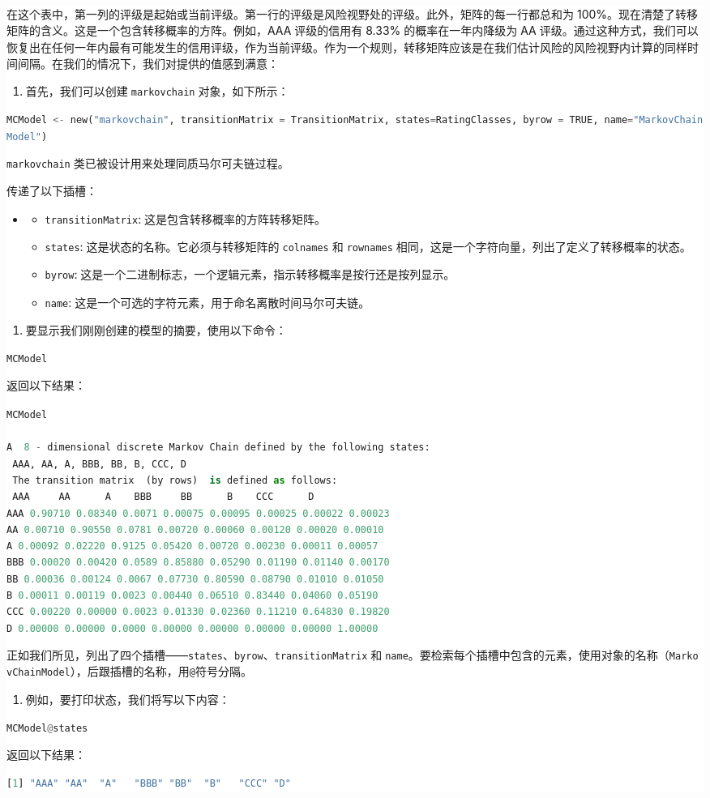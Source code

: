 在这个表中，第一列的评级是起始或当前评级。第一行的评级是风险视野处的评级。此外，矩阵的每一行都总和为 100%。现在清楚了转移矩阵的含义。这是一个包含转移概率的方阵。例如，AAA 评级的信用有 8.33% 的概率在一年内降级为 AA 评级。通过这种方式，我们可以恢复出在任何一年内最有可能发生的信用评级，作为当前评级。作为一个规则，转移矩阵应该是在我们估计风险的风险视野内计算的同样时间间隔。在我们的情况下，我们对提供的值感到满意：

1.  首先，我们可以创建 `markovchain` 对象，如下所示：

```py
MCModel <- new("markovchain", transitionMatrix = TransitionMatrix, states=RatingClasses, byrow = TRUE, name="MarkovChainModel")
```

`markovchain` 类已被设计用来处理同质马尔可夫链过程。

传递了以下插槽：

+   +   `transitionMatrix`: 这是包含转移概率的方阵转移矩阵。

    +   `states`: 这是状态的名称。它必须与转移矩阵的 `colnames` 和 `rownames` 相同，这是一个字符向量，列出了定义了转移概率的状态。

    +   `byrow`: 这是一个二进制标志，一个逻辑元素，指示转移概率是按行还是按列显示。

    +   `name`: 这是一个可选的字符元素，用于命名离散时间马尔可夫链。

1.  要显示我们刚刚创建的模型的摘要，使用以下命令：

```py
MCModel
```

返回以下结果：

```py
MCModel

A  8 - dimensional discrete Markov Chain defined by the following states:
 AAA, AA, A, BBB, BB, B, CCC, D
 The transition matrix  (by rows)  is defined as follows:
 AAA     AA      A    BBB     BB      B    CCC      D
AAA 0.90710 0.08340 0.0071 0.00075 0.00095 0.00025 0.00022 0.00023
AA 0.00710 0.90550 0.0781 0.00720 0.00060 0.00120 0.00020 0.00010
A 0.00092 0.02220 0.9125 0.05420 0.00720 0.00230 0.00011 0.00057
BBB 0.00020 0.00420 0.0589 0.85880 0.05290 0.01190 0.01140 0.00170
BB 0.00036 0.00124 0.0067 0.07730 0.80590 0.08790 0.01010 0.01050
B 0.00011 0.00119 0.0023 0.00440 0.06510 0.83440 0.04060 0.05190
CCC 0.00220 0.00000 0.0023 0.01330 0.02360 0.11210 0.64830 0.19820
D 0.00000 0.00000 0.0000 0.00000 0.00000 0.00000 0.00000 1.00000
```

正如我们所见，列出了四个插槽——`states`、`byrow`、`transitionMatrix` 和 `name`。要检索每个插槽中包含的元素，使用对象的名称（`MarkovChainModel`），后跟插槽的名称，用`@`符号分隔。

1.  例如，要打印状态，我们将写以下内容：

```py
MCModel@states
```

返回以下结果：

```py
[1] "AAA" "AA"  "A"   "BBB" "BB"  "B"   "CCC" "D" 
```
